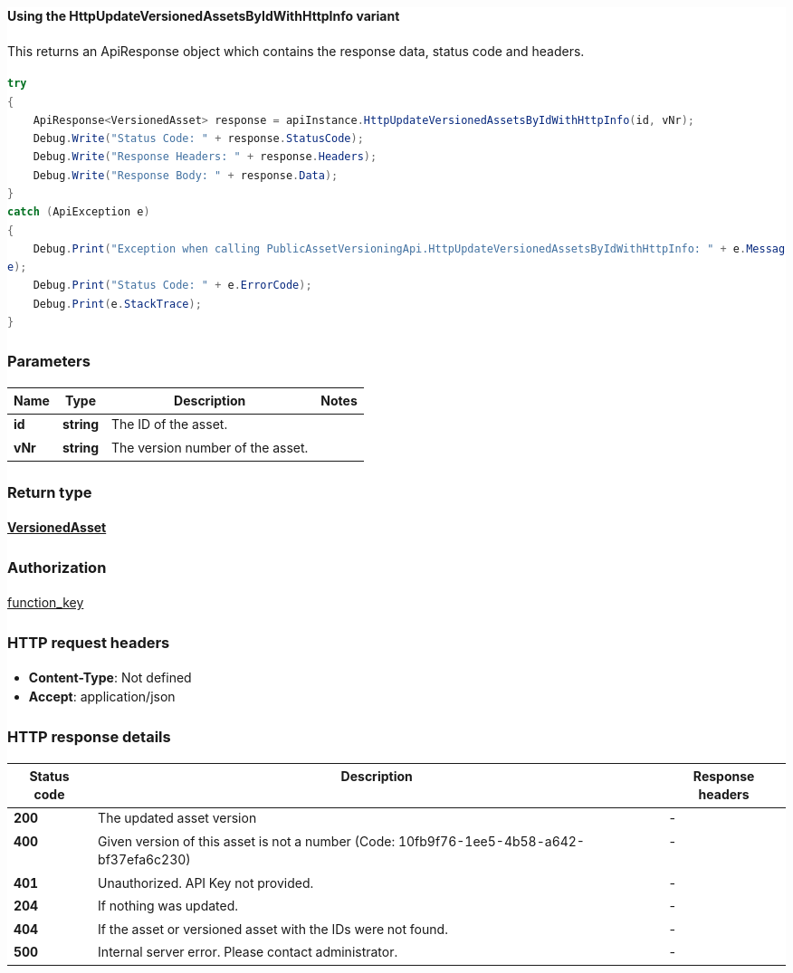 #### Using the HttpUpdateVersionedAssetsByIdWithHttpInfo variant
This returns an ApiResponse object which contains the response data, status code and headers.

```csharp
try
{
    ApiResponse<VersionedAsset> response = apiInstance.HttpUpdateVersionedAssetsByIdWithHttpInfo(id, vNr);
    Debug.Write("Status Code: " + response.StatusCode);
    Debug.Write("Response Headers: " + response.Headers);
    Debug.Write("Response Body: " + response.Data);
}
catch (ApiException e)
{
    Debug.Print("Exception when calling PublicAssetVersioningApi.HttpUpdateVersionedAssetsByIdWithHttpInfo: " + e.Message);
    Debug.Print("Status Code: " + e.ErrorCode);
    Debug.Print(e.StackTrace);
}
```

### Parameters

| Name | Type | Description | Notes |
|------|------|-------------|-------|
| **id** | **string** | The ID of the asset. |  |
| **vNr** | **string** | The version number of the asset. |  |

### Return type

[**VersionedAsset**](VersionedAsset.md)

### Authorization

[function_key](../README.md#function_key)

### HTTP request headers

 - **Content-Type**: Not defined
 - **Accept**: application/json


### HTTP response details
| Status code | Description | Response headers |
|-------------|-------------|------------------|
| **200** | The updated asset version |  -  |
| **400** | Given version of this asset is not a number (Code: 10fb9f76-1ee5-4b58-a642-bf37efa6c230) |  -  |
| **401** | Unauthorized. API Key not provided. |  -  |
| **204** | If nothing was updated. |  -  |
| **404** | If the asset or versioned asset with the IDs were not found. |  -  |
| **500** | Internal server error. Please contact administrator. |  -  |
